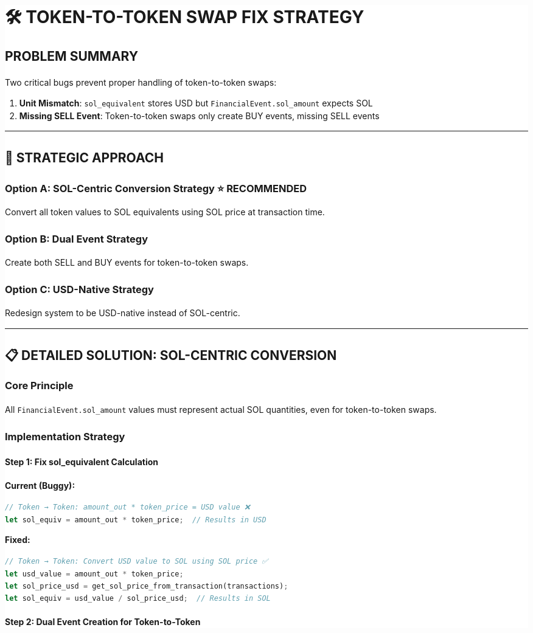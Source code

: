 # 🛠️ TOKEN-TO-TOKEN SWAP FIX STRATEGY

## **PROBLEM SUMMARY**

Two critical bugs prevent proper handling of token-to-token swaps:

1. **Unit Mismatch**: `sol_equivalent` stores USD but `FinancialEvent.sol_amount` expects SOL
2. **Missing SELL Event**: Token-to-token swaps only create BUY events, missing SELL events

---

## **🎯 STRATEGIC APPROACH**

### **Option A: SOL-Centric Conversion Strategy** ⭐ **RECOMMENDED**
Convert all token values to SOL equivalents using SOL price at transaction time.

### **Option B: Dual Event Strategy**
Create both SELL and BUY events for token-to-token swaps.

### **Option C: USD-Native Strategy** 
Redesign system to be USD-native instead of SOL-centric.

---

## **📋 DETAILED SOLUTION: SOL-CENTRIC CONVERSION**

### **Core Principle**
All `FinancialEvent.sol_amount` values must represent actual SOL quantities, even for token-to-token swaps.

### **Implementation Strategy**

#### **Step 1: Fix sol_equivalent Calculation**

**Current (Buggy):**
```rust
// Token → Token: amount_out * token_price = USD value ❌
let sol_equiv = amount_out * token_price;  // Results in USD
```

**Fixed:**
```rust
// Token → Token: Convert USD value to SOL using SOL price ✅
let usd_value = amount_out * token_price;
let sol_price_usd = get_sol_price_from_transaction(transactions);
let sol_equiv = usd_value / sol_price_usd;  // Results in SOL
```

#### **Step 2: Dual Event Creation for Token-to-Token**
